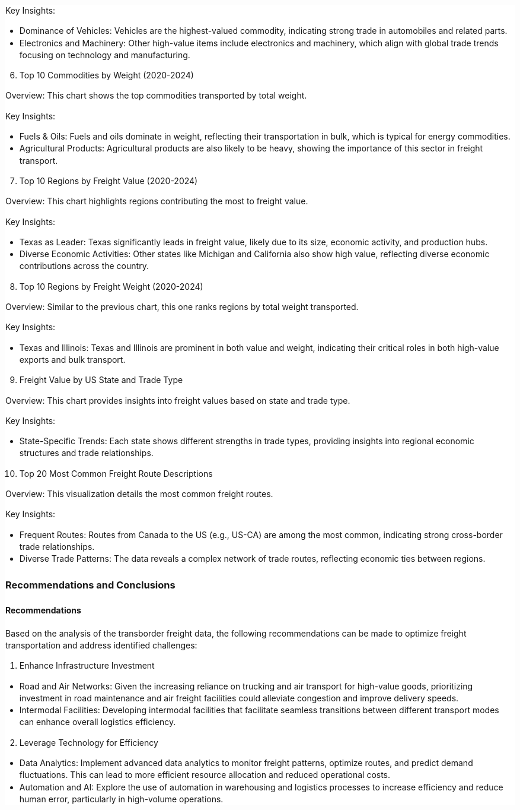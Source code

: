 Key Insights:
- Dominance of Vehicles: Vehicles are the highest-valued commodity, indicating strong trade in automobiles and related parts.
- Electronics and Machinery: Other high-value items include electronics and machinery, which align with global trade trends focusing on technology and manufacturing.

6. Top 10 Commodities by Weight (2020-2024)

Overview: This chart shows the top commodities transported by total weight.

Key Insights:
- Fuels & Oils: Fuels and oils dominate in weight, reflecting their transportation in bulk, which is typical for energy commodities.
- Agricultural Products: Agricultural products are also likely to be heavy, showing the importance of this sector in freight transport.

7. Top 10 Regions by Freight Value (2020-2024)

Overview: This chart highlights regions contributing the most to freight value.

Key Insights:
- Texas as Leader: Texas significantly leads in freight value, likely due to its size, economic activity, and production hubs.
- Diverse Economic Activities: Other states like Michigan and California also show high value, reflecting diverse economic contributions across the country.

8. Top 10 Regions by Freight Weight (2020-2024)

Overview: Similar to the previous chart, this one ranks regions by total weight transported.

Key Insights:
- Texas and Illinois: Texas and Illinois are prominent in both value and weight, indicating their critical roles in both high-value exports and bulk transport.

9. Freight Value by US State and Trade Type

Overview: This chart provides insights into freight values based on state and trade type.

Key Insights:
- State-Specific Trends: Each state shows different strengths in trade types, providing insights into regional economic structures and trade relationships.

10. Top 20 Most Common Freight Route Descriptions

Overview: This visualization details the most common freight routes.

Key Insights:
- Frequent Routes: Routes from Canada to the US (e.g., US-CA) are among the most common, indicating strong cross-border trade relationships.
- Diverse Trade Patterns: The data reveals a complex network of trade routes, reflecting economic ties between regions.

### Recommendations and Conclusions
#### Recommendations
Based on the analysis of the transborder freight data, the following recommendations can be made to optimize freight transportation and address identified challenges:

1. Enhance Infrastructure Investment
- Road and Air Networks: Given the increasing reliance on trucking and air transport for high-value goods, prioritizing investment in road maintenance and air freight facilities could alleviate congestion and improve delivery speeds.
- Intermodal Facilities: Developing intermodal facilities that facilitate seamless transitions between different transport modes can enhance overall logistics efficiency.
2. Leverage Technology for Efficiency
- Data Analytics: Implement advanced data analytics to monitor freight patterns, optimize routes, and predict demand fluctuations. This can lead to more efficient resource allocation and reduced operational costs.
- Automation and AI: Explore the use of automation in warehousing and logistics processes to increase efficiency and reduce human error, particularly in high-volume operations.
